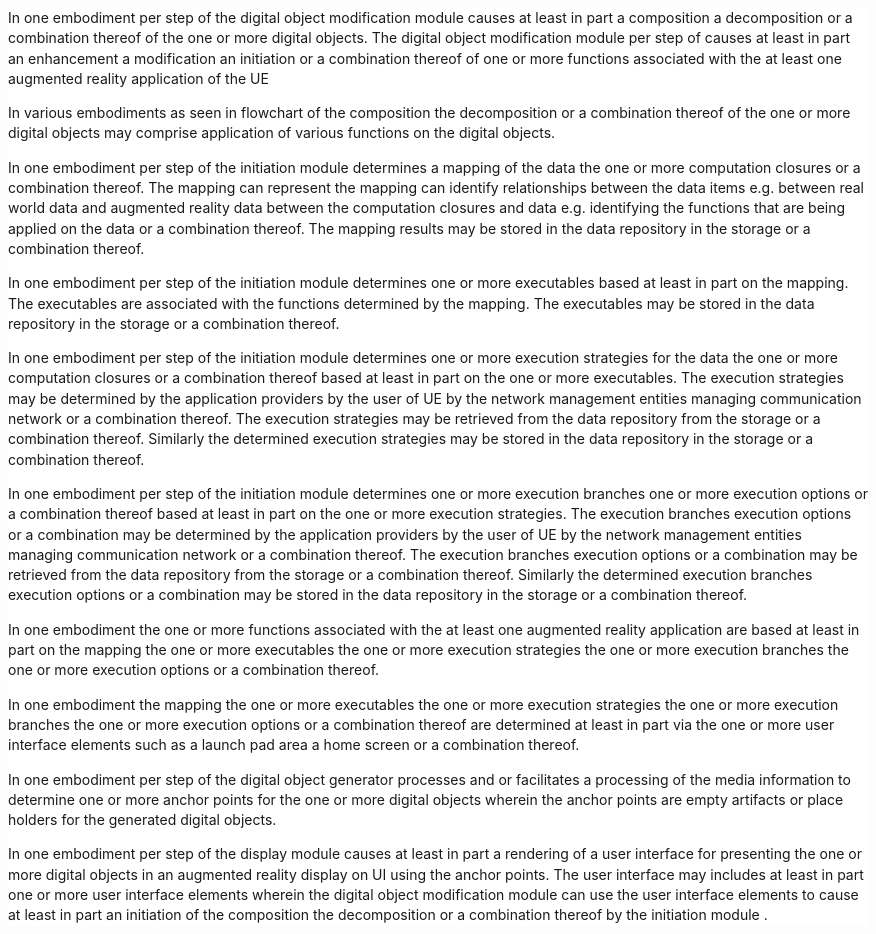 In one embodiment per step of the digital object modification module causes at least in part a composition a decomposition or a combination thereof of the one or more digital objects. The digital object modification module per step of causes at least in part an enhancement a modification an initiation or a combination thereof of one or more functions associated with the at least one augmented reality application of the UE 

In various embodiments as seen in flowchart of the composition the decomposition or a combination thereof of the one or more digital objects may comprise application of various functions on the digital objects.

In one embodiment per step of the initiation module determines a mapping of the data the one or more computation closures or a combination thereof. The mapping can represent the mapping can identify relationships between the data items e.g. between real world data and augmented reality data between the computation closures and data e.g. identifying the functions that are being applied on the data or a combination thereof. The mapping results may be stored in the data repository in the storage or a combination thereof.

In one embodiment per step of the initiation module determines one or more executables based at least in part on the mapping. The executables are associated with the functions determined by the mapping. The executables may be stored in the data repository in the storage or a combination thereof.

In one embodiment per step of the initiation module determines one or more execution strategies for the data the one or more computation closures or a combination thereof based at least in part on the one or more executables. The execution strategies may be determined by the application providers by the user of UE by the network management entities managing communication network or a combination thereof. The execution strategies may be retrieved from the data repository from the storage or a combination thereof. Similarly the determined execution strategies may be stored in the data repository in the storage or a combination thereof.

In one embodiment per step of the initiation module determines one or more execution branches one or more execution options or a combination thereof based at least in part on the one or more execution strategies. The execution branches execution options or a combination may be determined by the application providers by the user of UE by the network management entities managing communication network or a combination thereof. The execution branches execution options or a combination may be retrieved from the data repository from the storage or a combination thereof. Similarly the determined execution branches execution options or a combination may be stored in the data repository in the storage or a combination thereof.

In one embodiment the one or more functions associated with the at least one augmented reality application are based at least in part on the mapping the one or more executables the one or more execution strategies the one or more execution branches the one or more execution options or a combination thereof.

In one embodiment the mapping the one or more executables the one or more execution strategies the one or more execution branches the one or more execution options or a combination thereof are determined at least in part via the one or more user interface elements such as a launch pad area a home screen or a combination thereof.

In one embodiment per step of the digital object generator processes and or facilitates a processing of the media information to determine one or more anchor points for the one or more digital objects wherein the anchor points are empty artifacts or place holders for the generated digital objects.

In one embodiment per step of the display module causes at least in part a rendering of a user interface for presenting the one or more digital objects in an augmented reality display on UI using the anchor points. The user interface may includes at least in part one or more user interface elements wherein the digital object modification module can use the user interface elements to cause at least in part an initiation of the composition the decomposition or a combination thereof by the initiation module .
